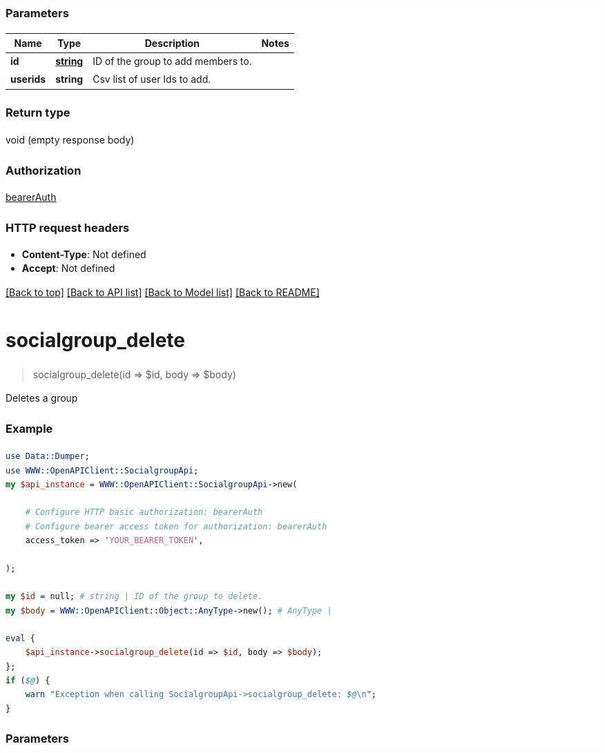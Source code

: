 ### Parameters

Name | Type | Description  | Notes
------------- | ------------- | ------------- | -------------
 **id** | [**string**](.md)| ID of the group to add members to. | 
 **userids** | **string**| Csv list of user Ids to add. | 

### Return type

void (empty response body)

### Authorization

[bearerAuth](../README.md#bearerAuth)

### HTTP request headers

 - **Content-Type**: Not defined
 - **Accept**: Not defined

[[Back to top]](#) [[Back to API list]](../README.md#documentation-for-api-endpoints) [[Back to Model list]](../README.md#documentation-for-models) [[Back to README]](../README.md)

# **socialgroup_delete**
> socialgroup_delete(id => $id, body => $body)

Deletes a group

### Example 
```perl
use Data::Dumper;
use WWW::OpenAPIClient::SocialgroupApi;
my $api_instance = WWW::OpenAPIClient::SocialgroupApi->new(

    # Configure HTTP basic authorization: bearerAuth
    # Configure bearer access token for authorization: bearerAuth
    access_token => 'YOUR_BEARER_TOKEN',
    
);

my $id = null; # string | ID of the group to delete.
my $body = WWW::OpenAPIClient::Object::AnyType->new(); # AnyType | 

eval { 
    $api_instance->socialgroup_delete(id => $id, body => $body);
};
if ($@) {
    warn "Exception when calling SocialgroupApi->socialgroup_delete: $@\n";
}
```

### Parameters
